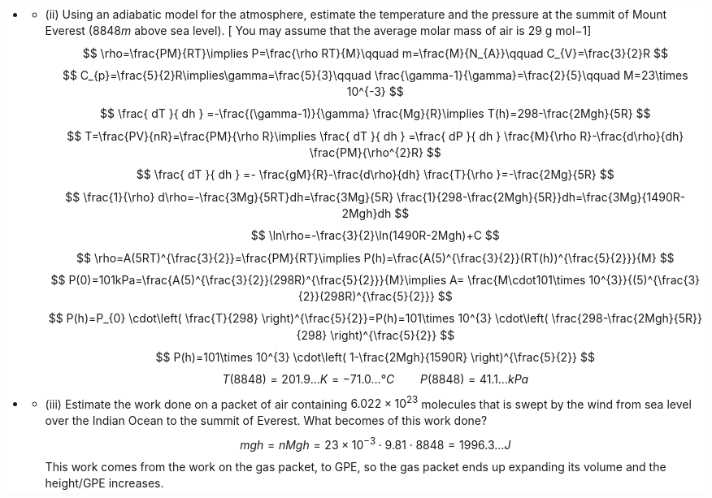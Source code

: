 - 
	- (ii) Using an adiabatic model for the atmosphere, estimate the temperature and the pressure at the summit of Mount Everest ($8848 m$ above sea level). [ You may assume that the average molar mass of air is 29 g mol−1]
$$
\rho=\frac{PM}{RT}\implies P=\frac{\rho RT}{M}\qquad m=\frac{M}{N_{A}}\qquad C_{V}=\frac{3}{2}R
$$
$$
C_{p}=\frac{5}{2}R\implies\gamma=\frac{5}{3}\qquad \frac{\gamma-1}{\gamma}=\frac{2}{5}\qquad M=23\times 10^{-3}
$$
$$
\frac{ dT }{ dh } =-\frac{(\gamma-1)}{\gamma} \frac{Mg}{R}\implies T(h)=298-\frac{2Mgh}{5R}
$$
$$
T=\frac{PV}{nR}=\frac{PM}{\rho R}\implies \frac{ dT }{ dh } =\frac{ dP }{ dh } \frac{M}{\rho R}-\frac{d\rho}{dh} \frac{PM}{\rho^{2}R}
$$
$$
\frac{ dT }{ dh } =- \frac{gM}{R}-\frac{d\rho}{dh} \frac{T}{\rho }=-\frac{2Mg}{5R}
$$
$$
 \frac{1}{\rho} d\rho=-\frac{3Mg}{5RT}dh=\frac{3Mg}{5R} \frac{1}{298-\frac{2Mgh}{5R}}dh=\frac{3Mg}{1490R-2Mgh}dh
$$
$$
\ln\rho=-\frac{3}{2}\ln(1490R-2Mgh)+C
$$
$$
\rho=A(5RT)^{\frac{3}{2}}=\frac{PM}{RT}\implies P(h)=\frac{A(5)^{\frac{3}{2}}(RT(h))^{\frac{5}{2}}}{M}
$$
$$
P(0)=101kPa=\frac{A(5)^{\frac{3}{2}}(298R)^{\frac{5}{2}}}{M}\implies A= \frac{M\cdot101\times 10^{3}}{(5)^{\frac{3}{2}}(298R)^{\frac{5}{2}}}
$$
$$
P(h)=P_{0} \cdot\left( \frac{T}{298} \right)^{\frac{5}{2}}=P(h)=101\times 10^{3} \cdot\left( \frac{298-\frac{2Mgh}{5R}}{298} \right)^{\frac{5}{2}}
$$
$$
P(h)=101\times 10^{3} \cdot\left( 1-\frac{2Mgh}{1590R} \right)^{\frac{5}{2}}
$$
$$
T(8848)=201.9\dots K=-71.0\dots °C\qquad P(8848)= 41.1\dots kPa
$$
-  
	- (iii)  Estimate the work done on a packet of air containing $6.022 × 10^{23}$ molecules that is swept by the wind from sea level over the Indian Ocean to the summit of Everest. What becomes of this work done?
$$
mgh=nMgh=23\times 10^{-3}\cdot 9.81\cdot 8848=1996.3\dots J
$$
This work comes from the work on the gas packet, to GPE, so the gas packet ends up expanding its volume and the height/GPE increases.
